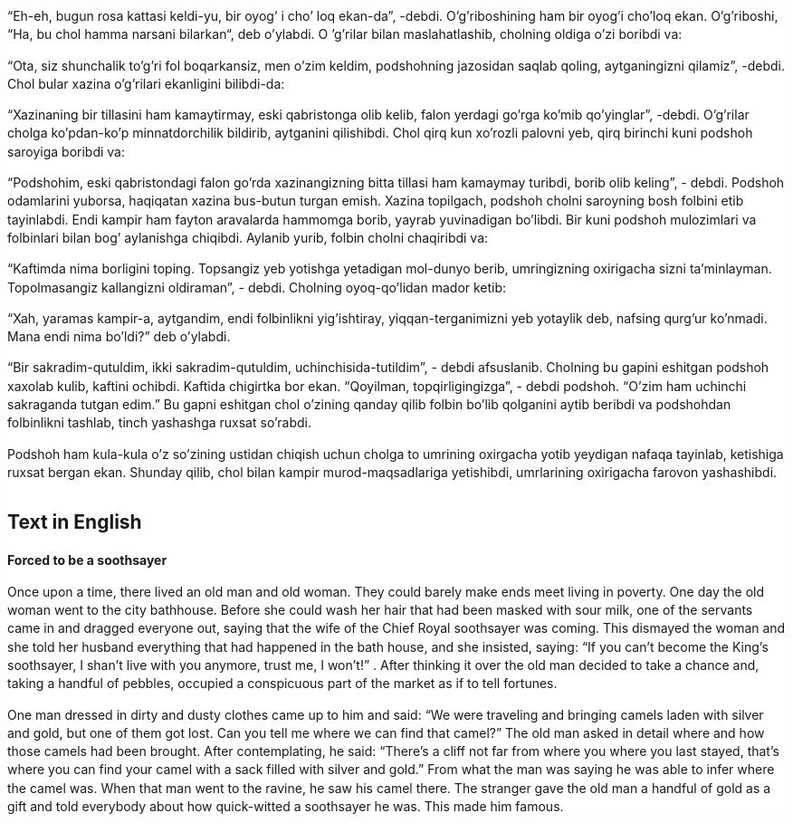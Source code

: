 “Eh-eh, bugun rosa kattasi keldi-yu, bir oyog’ i cho’ loq ekan-da”, -debdi. O’g’riboshining ham bir oyog’i cho’loq ekan. O’g’riboshi,
“Ha, bu chol hamma narsani bilarkan“, deb o’ylabdi. O ’g’rilar bilan maslahatlashib, cholning oldiga o’zi boribdi va: 

“Ota, siz shunchalik to’g’ri fol boqarkansiz, men o’zim keldim, podshohning jazosidan saqlab qoling, aytganingizni qilamiz”, -debdi. Chol bular xazina o’g’rilari ekanligini bilibdi-da:  

“Xazinaning bir tillasini ham kamaytirmay, eski qabristonga olib kelib, falon yerdagi go’rga ko’mib qo’yinglar”, -debdi. O’g’rilar cholga ko’pdan-ko’p minnatdorchilik bildirib, aytganini qilishibdi. Chol qirq kun xo’rozli palovni yeb, qirq birinchi kuni podshoh saroyiga boribdi va:  

“Podshohim, eski qabristondagi falon go’rda xazinangizning bitta tillasi ham kamaymay turibdi, borib olib keling”, - debdi. Podshoh odamlarini yuborsa, haqiqatan xazina bus-butun turgan emish. Xazina topilgach, podshoh cholni saroyning bosh folbini etib tayinlabdi. Endi kampir ham fayton aravalarda hammomga borib, yayrab yuvinadigan bo’libdi. Bir kuni podshoh mulozimlari va folbinlari bilan bog’ aylanishga chiqibdi. Aylanib yurib, folbin cholni chaqiribdi va:  

“Kaftimda nima borligini toping. Topsangiz yeb yotishga yetadigan mol-dunyo berib, umringizning oxirigacha sizni ta’minlayman. Topolmasangiz kallangizni oldiraman”, - debdi. Cholning oyoq-qo’lidan mador ketib:  

“Xah, yaramas kampir-a, aytgandim, endi folbinlikni yig’ishtiray, yiqqan-terganimizni yeb yotaylik deb, nafsing qurg’ur ko’nmadi. Mana endi nima bo’ldi?” deb o’ylabdi.

“Bir sakradim-qutuldim, ikki sakradim-qutuldim, uchinchisida-tutildim”, - debdi afsuslanib. Cholning bu gapini eshitgan podshoh xaxolab kulib, kaftini ochibdi. Kaftida chigirtka bor ekan.   “Qoyilman, topqirligingizga”, - debdi podshoh. “O’zim ham uchinchi sakraganda tutgan edim.” Bu gapni eshitgan chol o’zining qanday qilib folbin bo’lib qolganini aytib beribdi va podshohdan folbinlikni tashlab, tinch yashashga ruxsat so’rabdi.   

Podshoh ham kula-kula o’z so’zining ustidan chiqish uchun cholga to umrining oxirgacha yotib yeydigan nafaqa tayinlab, ketishiga ruxsat bergan ekan. Shunday qilib, chol bilan kampir murod-maqsadlariga yetishibdi, umrlarining oxirigacha farovon yashashibdi.

## Text in English

**Forced to be a soothsayer**   

Once upon a time, there lived an old man and old woman. They could barely make ends meet living in poverty. One day the old woman went to the city bathhouse. Before she could wash her hair that had been masked with sour milk, one of the servants came in and dragged everyone out, saying that the wife of the Chief Royal soothsayer was coming. This dismayed the woman and she told her husband everything that had happened in the bath house, and she insisted, saying: “If you can’t become the King’s soothsayer, I shan’t live with you anymore, trust me, I won’t!” . After thinking it over the old man decided to take a chance and, taking a handful of pebbles, occupied a conspicuous part of the market as if to tell fortunes. 

One man dressed in dirty and dusty clothes came up to him and said: “We were traveling and bringing camels laden with silver and gold, but one of them got lost. Can you tell me where we can find that camel?” The old man asked in detail where and how those camels had been brought. After contemplating, he said: “There’s a cliff not far from where you where you last stayed, that’s where you can find your camel with a sack filled with silver and gold.” From what the man was saying he was able to infer where the camel was. 
When that man went to the ravine, he saw his camel there. The stranger gave the old man a handful of gold as a gift and told everybody about how quick-witted a soothsayer he was. This made him famous. 
